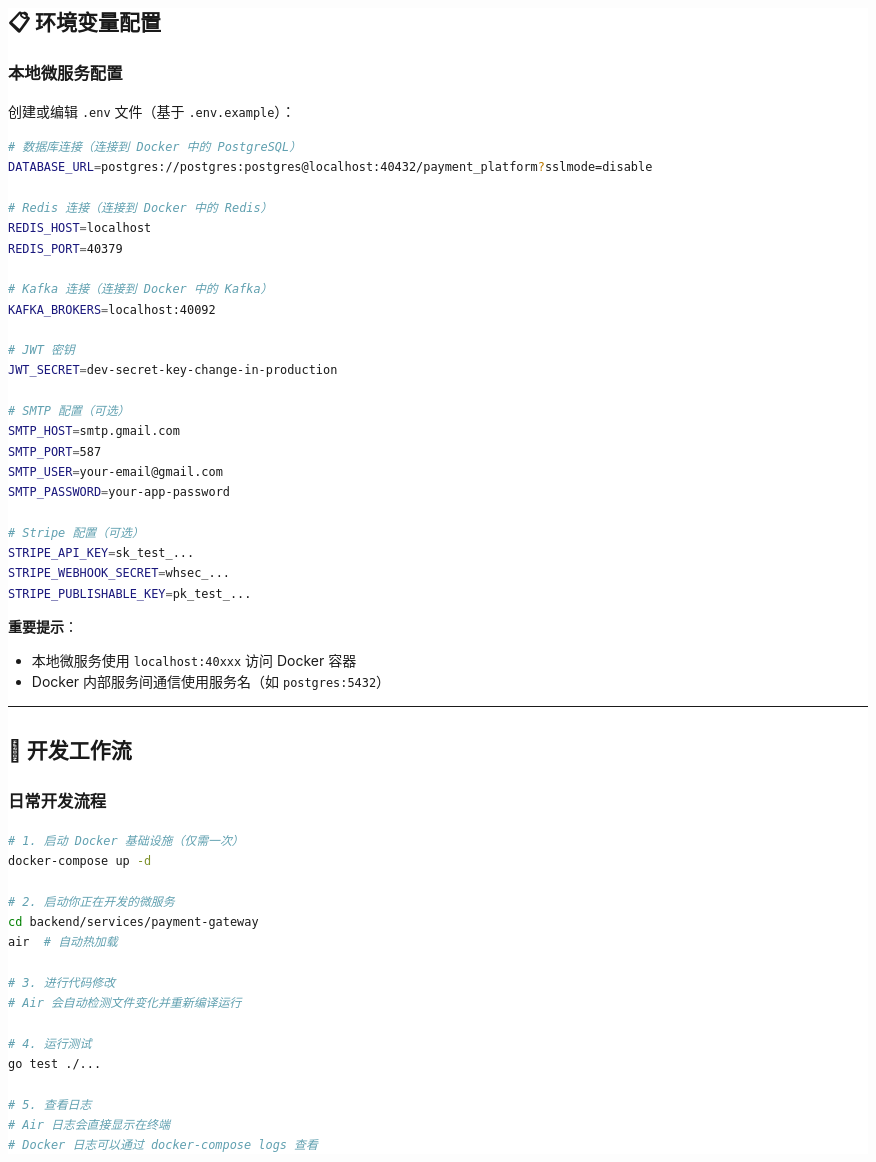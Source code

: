
## 📋 环境变量配置

### 本地微服务配置

创建或编辑 `.env` 文件（基于 `.env.example`）：

```bash
# 数据库连接（连接到 Docker 中的 PostgreSQL）
DATABASE_URL=postgres://postgres:postgres@localhost:40432/payment_platform?sslmode=disable

# Redis 连接（连接到 Docker 中的 Redis）
REDIS_HOST=localhost
REDIS_PORT=40379

# Kafka 连接（连接到 Docker 中的 Kafka）
KAFKA_BROKERS=localhost:40092

# JWT 密钥
JWT_SECRET=dev-secret-key-change-in-production

# SMTP 配置（可选）
SMTP_HOST=smtp.gmail.com
SMTP_PORT=587
SMTP_USER=your-email@gmail.com
SMTP_PASSWORD=your-app-password

# Stripe 配置（可选）
STRIPE_API_KEY=sk_test_...
STRIPE_WEBHOOK_SECRET=whsec_...
STRIPE_PUBLISHABLE_KEY=pk_test_...
```

**重要提示**：
- 本地微服务使用 `localhost:40xxx` 访问 Docker 容器
- Docker 内部服务间通信使用服务名（如 `postgres:5432`）

---

## 🔧 开发工作流

### 日常开发流程

```bash
# 1. 启动 Docker 基础设施（仅需一次）
docker-compose up -d

# 2. 启动你正在开发的微服务
cd backend/services/payment-gateway
air  # 自动热加载

# 3. 进行代码修改
# Air 会自动检测文件变化并重新编译运行

# 4. 运行测试
go test ./...

# 5. 查看日志
# Air 日志会直接显示在终端
# Docker 日志可以通过 docker-compose logs 查看
```
